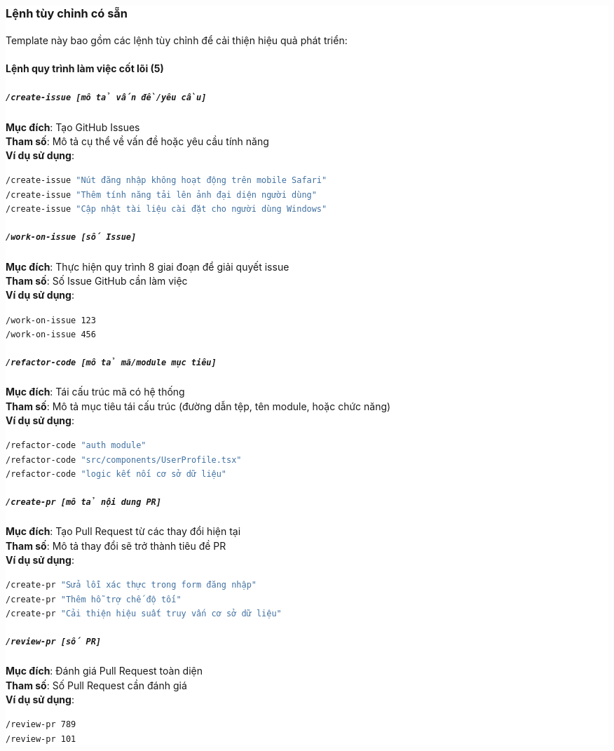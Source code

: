 ### Lệnh tùy chỉnh có sẵn

Template này bao gồm các lệnh tùy chỉnh để cải thiện hiệu quả phát triển:

#### Lệnh quy trình làm việc cốt lõi (5)

##### `/create-issue [mô tả vấn đề/yêu cầu]`
**Mục đích**: Tạo GitHub Issues  
**Tham số**: Mô tả cụ thể về vấn đề hoặc yêu cầu tính năng  
**Ví dụ sử dụng**:
```bash
/create-issue "Nút đăng nhập không hoạt động trên mobile Safari"
/create-issue "Thêm tính năng tải lên ảnh đại diện người dùng"
/create-issue "Cập nhật tài liệu cài đặt cho người dùng Windows"
```

##### `/work-on-issue [số Issue]`
**Mục đích**: Thực hiện quy trình 8 giai đoạn để giải quyết issue  
**Tham số**: Số Issue GitHub cần làm việc  
**Ví dụ sử dụng**:
```bash
/work-on-issue 123
/work-on-issue 456
```

##### `/refactor-code [mô tả mã/module mục tiêu]`
**Mục đích**: Tái cấu trúc mã có hệ thống  
**Tham số**: Mô tả mục tiêu tái cấu trúc (đường dẫn tệp, tên module, hoặc chức năng)  
**Ví dụ sử dụng**:
```bash
/refactor-code "auth module"
/refactor-code "src/components/UserProfile.tsx"
/refactor-code "logic kết nối cơ sở dữ liệu"
```

##### `/create-pr [mô tả nội dung PR]`
**Mục đích**: Tạo Pull Request từ các thay đổi hiện tại  
**Tham số**: Mô tả thay đổi sẽ trở thành tiêu đề PR  
**Ví dụ sử dụng**:
```bash
/create-pr "Sửa lỗi xác thực trong form đăng nhập"
/create-pr "Thêm hỗ trợ chế độ tối"
/create-pr "Cải thiện hiệu suất truy vấn cơ sở dữ liệu"
```

##### `/review-pr [số PR]`
**Mục đích**: Đánh giá Pull Request toàn diện  
**Tham số**: Số Pull Request cần đánh giá  
**Ví dụ sử dụng**:
```bash
/review-pr 789
/review-pr 101
```
